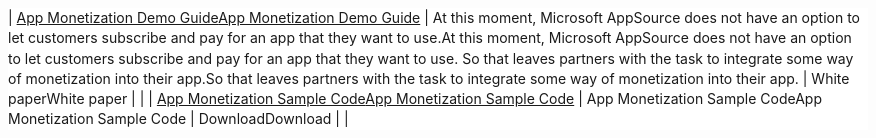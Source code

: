 | [<span data-ttu-id="e7124-392">App Monetization Demo Guide</span><span class="sxs-lookup"><span data-stu-id="e7124-392">App Monetization Demo Guide</span></span>](https://mbspartner.blob.core.windows.net/coursematerials/D365/Standalone/Dynamics_365_Business_Central_App_Monetization_Demo_Guide.pdf?st=2019-10-04T00%3A46%3A33Z&se=2019-10-04T00%3A57%3A33Z&sr=b&sp=r&sig=uvsDqvAJueeVeATTo27x9M9IKIVJMoMQN3%2Bv3dXDYpk%3D) | <span data-ttu-id="e7124-393">At this moment, Microsoft AppSource does not have an option to let customers subscribe and pay for an app that they want to use.</span><span class="sxs-lookup"><span data-stu-id="e7124-393">At this moment, Microsoft AppSource does not have an option to let customers subscribe and pay for an app that they want to use.</span></span> <span data-ttu-id="e7124-394">So that leaves partners with the task to integrate some way of monetization into their app.</span><span class="sxs-lookup"><span data-stu-id="e7124-394">So that leaves partners with the task to integrate some way of monetization into their app.</span></span>                                                                                                                                                                                                                                                                                                                                                                                                                                                 | <span data-ttu-id="e7124-395">White paper</span><span class="sxs-lookup"><span data-stu-id="e7124-395">White paper</span></span>                                                                    |                       |
| [<span data-ttu-id="e7124-396">App Monetization Sample Code</span><span class="sxs-lookup"><span data-stu-id="e7124-396">App Monetization Sample Code</span></span>](https://mbspartner.microsoft.com/secure/coursematerials/D365/Standalone/AppMonetizationDemo.zip)                                                                                                                                                              | <span data-ttu-id="e7124-397">App Monetization Sample Code</span><span class="sxs-lookup"><span data-stu-id="e7124-397">App Monetization Sample Code</span></span>                                                                                                                                                                                                                                                                                                                                                                                                                                                                                                                                                                                                                                                 | <span data-ttu-id="e7124-398">Download</span><span class="sxs-lookup"><span data-stu-id="e7124-398">Download</span></span>                                                                       |                       |
